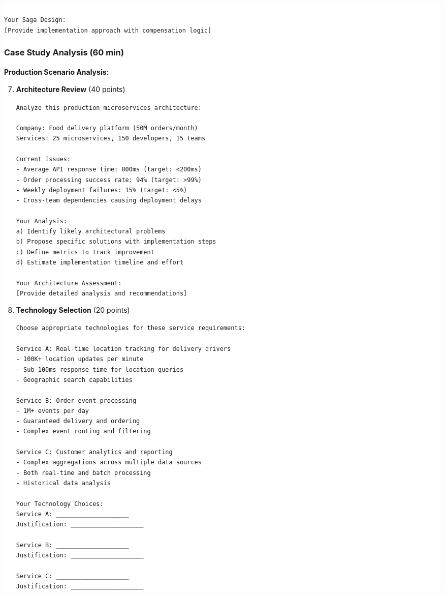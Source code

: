    ```
   
   Your Saga Design:
   [Provide implementation approach with compensation logic]
   ```

### Case Study Analysis (60 min)

**Production Scenario Analysis**:

7. **Architecture Review** (40 points)
   ```
   Analyze this production microservices architecture:
   
   Company: Food delivery platform (50M orders/month)
   Services: 25 microservices, 150 developers, 15 teams
   
   Current Issues:
   - Average API response time: 800ms (target: <200ms)
   - Order processing success rate: 94% (target: >99%)
   - Weekly deployment failures: 15% (target: <5%)
   - Cross-team dependencies causing deployment delays
   
   Your Analysis:
   a) Identify likely architectural problems
   b) Propose specific solutions with implementation steps  
   c) Define metrics to track improvement
   d) Estimate implementation timeline and effort
   
   Your Architecture Assessment:
   [Provide detailed analysis and recommendations]
   ```

8. **Technology Selection** (20 points)
   ```
   Choose appropriate technologies for these service requirements:
   
   Service A: Real-time location tracking for delivery drivers
   - 100K+ location updates per minute
   - Sub-100ms response time for location queries
   - Geographic search capabilities
   
   Service B: Order event processing  
   - 1M+ events per day
   - Guaranteed delivery and ordering
   - Complex event routing and filtering
   
   Service C: Customer analytics and reporting
   - Complex aggregations across multiple data sources
   - Both real-time and batch processing
   - Historical data analysis
   
   Your Technology Choices:
   Service A: ____________________
   Justification: ____________________
   
   Service B: ____________________  
   Justification: ____________________
   
   Service C: ____________________
   Justification: ____________________
   ```
